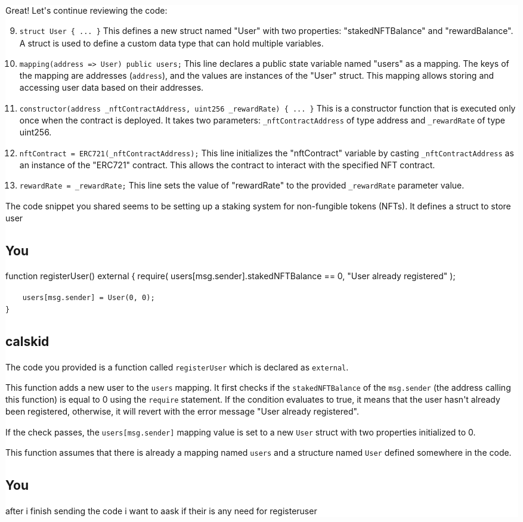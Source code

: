 Great! Let's continue reviewing the code:

9. `struct User { ... }`
   This defines a new struct named "User" with two properties: "stakedNFTBalance" and "rewardBalance". A struct is used to define a custom data type that can hold multiple variables.

10. `mapping(address => User) public users;`
    This line declares a public state variable named "users" as a mapping. The keys of the mapping are addresses (`address`), and the values are instances of the "User" struct. This mapping allows storing and accessing user data based on their addresses.

11. `constructor(address _nftContractAddress, uint256 _rewardRate) { ... }`
    This is a constructor function that is executed only once when the contract is deployed. It takes two parameters: `_nftContractAddress` of type address and `_rewardRate` of type uint256.

12. `nftContract = ERC721(_nftContractAddress);`
    This line initializes the "nftContract" variable by casting `_nftContractAddress` as an instance of the "ERC721" contract. This allows the contract to interact with the specified NFT contract.

13. `rewardRate = _rewardRate;`
    This line sets the value of "rewardRate" to the provided `_rewardRate` parameter value.

The code snippet you shared seems to be setting up a staking system for non-fungible tokens (NFTs). It defines a struct to store user

## You

function registerUser() external {
require(
users[msg.sender].stakedNFTBalance == 0,
"User already registered"
);

        users[msg.sender] = User(0, 0);
    }

## calskid

The code you provided is a function called `registerUser` which is declared as `external`.

This function adds a new user to the `users` mapping. It first checks if the `stakedNFTBalance` of the `msg.sender` (the address calling this function) is equal to 0 using the `require` statement. If the condition evaluates to true, it means that the user hasn't already been registered, otherwise, it will revert with the error message "User already registered".

If the check passes, the `users[msg.sender]` mapping value is set to a new `User` struct with two properties initialized to 0.

This function assumes that there is already a mapping named `users` and a structure named `User` defined somewhere in the code.

## You

after i finish sending the code i want to aask if their is any need for registeruser
